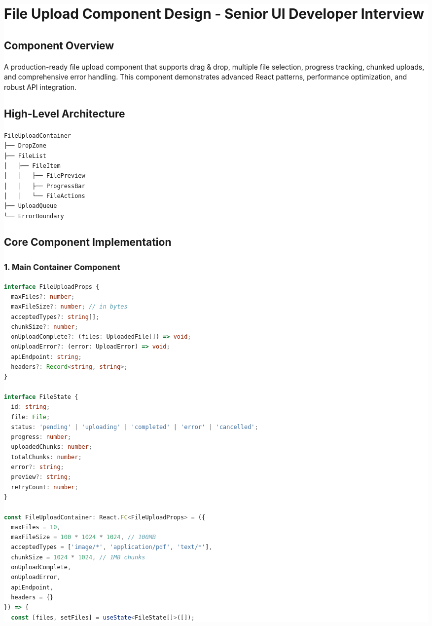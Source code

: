 # File Upload Component Design - Senior UI Developer Interview

## Component Overview

A production-ready file upload component that supports drag & drop, multiple file selection, progress tracking, chunked uploads, and comprehensive error handling. This component demonstrates advanced React patterns, performance optimization, and robust API integration.

## High-Level Architecture

```
FileUploadContainer
├── DropZone
├── FileList
│   ├── FileItem
│   │   ├── FilePreview
│   │   ├── ProgressBar
│   │   └── FileActions
├── UploadQueue
└── ErrorBoundary
```

## Core Component Implementation

### 1. Main Container Component

```typescript
interface FileUploadProps {
  maxFiles?: number;
  maxFileSize?: number; // in bytes
  acceptedTypes?: string[];
  chunkSize?: number;
  onUploadComplete?: (files: UploadedFile[]) => void;
  onUploadError?: (error: UploadError) => void;
  apiEndpoint: string;
  headers?: Record<string, string>;
}

interface FileState {
  id: string;
  file: File;
  status: 'pending' | 'uploading' | 'completed' | 'error' | 'cancelled';
  progress: number;
  uploadedChunks: number;
  totalChunks: number;
  error?: string;
  preview?: string;
  retryCount: number;
}

const FileUploadContainer: React.FC<FileUploadProps> = ({
  maxFiles = 10,
  maxFileSize = 100 * 1024 * 1024, // 100MB
  acceptedTypes = ['image/*', 'application/pdf', 'text/*'],
  chunkSize = 1024 * 1024, // 1MB chunks
  onUploadComplete,
  onUploadError,
  apiEndpoint,
  headers = {}
}) => {
  const [files, setFiles] = useState<FileState[]>([]);
```